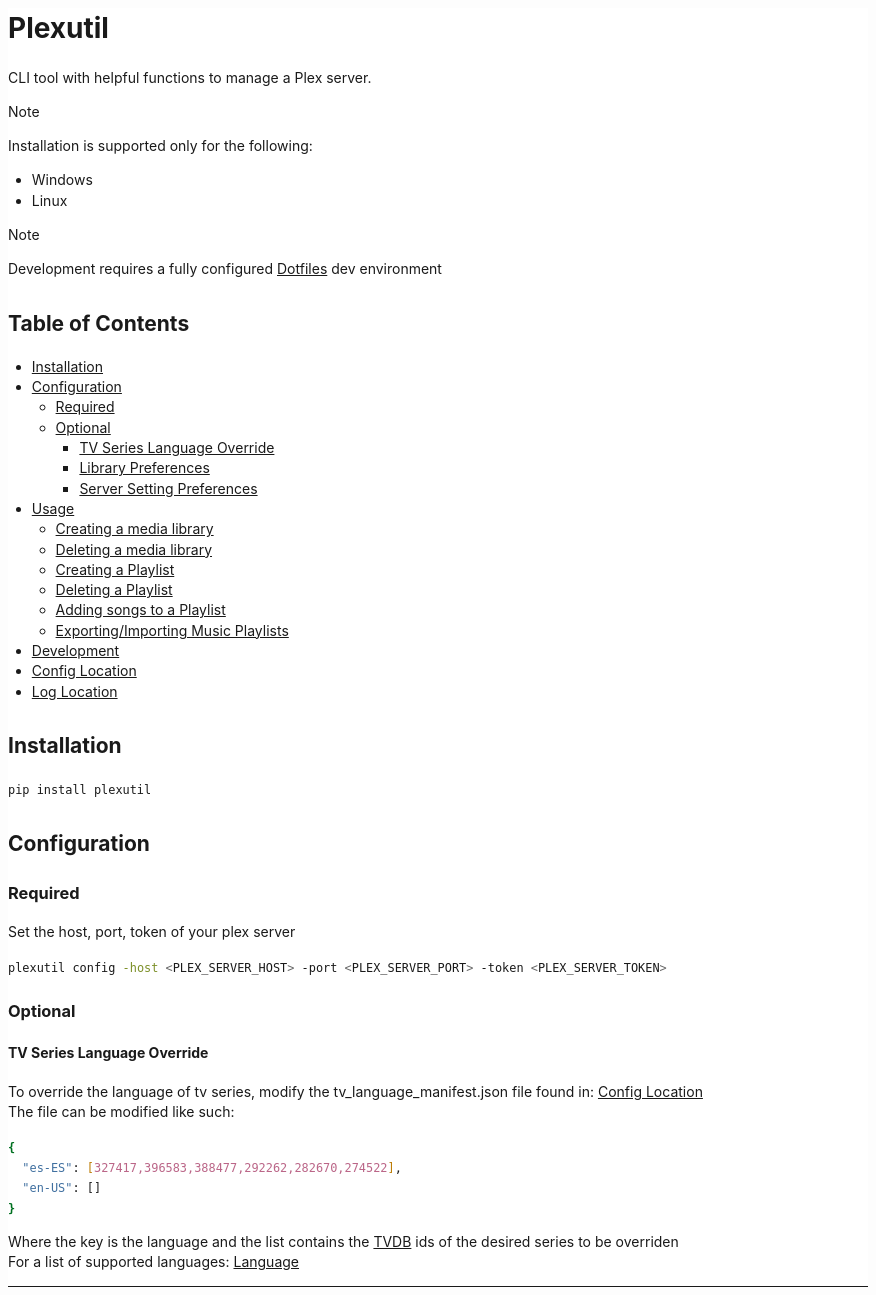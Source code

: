 # Plexutil

CLI tool with helpful functions to manage a Plex server.


> [!NOTE]
> Installation is supported only for the following: 
> - Windows
> - Linux

> [!NOTE]
> Development requires a fully configured [Dotfiles](https://github.com/florez-carlos/dotfiles) dev environment <br>

## Table of Contents

* [Installation](#installation)
* [Configuration](#configuration)
  * [Required](#required)
  * [Optional](#optional)
    * [TV Series Language Override](#tv-series-language-override)
    * [Library Preferences](#library-preferences)
    * [Server Setting Preferences](#server-setting-preferences)
* [Usage](#usage)
  * [Creating a media library](#creating-a-media-library)
  * [Deleting a media library](#deleting-a-media-library)
  * [Creating a Playlist](#creating-a-playlist)
  * [Deleting a Playlist](#deleting-a-playlist)
  * [Adding songs to a Playlist](#adding-songs-to-a-playlist)
  * [Exporting/Importing Music Playlists](#exportingimporting-music-playlists)
* [Development](#development)
* [Config Location](#config-location)
* [Log Location](#log-location)


## Installation

```bash
pip install plexutil
```

## Configuration
### Required
Set the host, port, token of your plex server
```bash
plexutil config -host <PLEX_SERVER_HOST> -port <PLEX_SERVER_PORT> -token <PLEX_SERVER_TOKEN>
```
### Optional
#### TV Series Language Override
To override the language of tv series, modify the tv_language_manifest.json file found in: [Config Location](#config-location) <br >
The file can be modified like such:
```bash
{
  "es-ES": [327417,396583,388477,292262,282670,274522],
  "en-US": []
}
```
Where the key is the language and the list contains the [TVDB](https://www.thetvdb.com/) ids of the desired series to be overriden <br >
For a list of supported languages: [Language](./src/plexutil/enums/language.py)

---